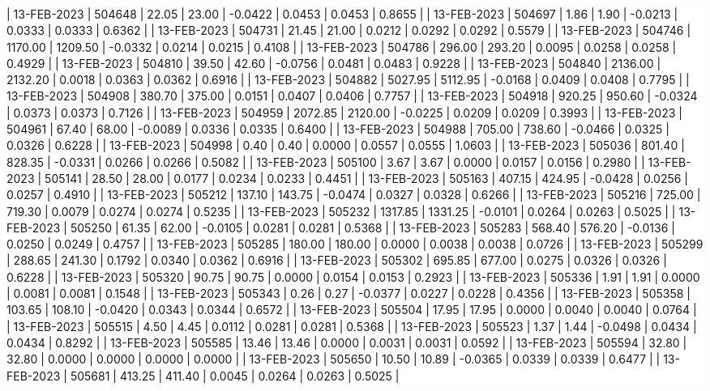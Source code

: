 | 13-FEB-2023 | 504648 | 22.05 | 23.00 | -0.0422 | 0.0453 | 0.0453 | 0.8655 |
| 13-FEB-2023 | 504697 | 1.86 | 1.90 | -0.0213 | 0.0333 | 0.0333 | 0.6362 |
| 13-FEB-2023 | 504731 | 21.45 | 21.00 | 0.0212 | 0.0292 | 0.0292 | 0.5579 |
| 13-FEB-2023 | 504746 | 1170.00 | 1209.50 | -0.0332 | 0.0214 | 0.0215 | 0.4108 |
| 13-FEB-2023 | 504786 | 296.00 | 293.20 | 0.0095 | 0.0258 | 0.0258 | 0.4929 |
| 13-FEB-2023 | 504810 | 39.50 | 42.60 | -0.0756 | 0.0481 | 0.0483 | 0.9228 |
| 13-FEB-2023 | 504840 | 2136.00 | 2132.20 | 0.0018 | 0.0363 | 0.0362 | 0.6916 |
| 13-FEB-2023 | 504882 | 5027.95 | 5112.95 | -0.0168 | 0.0409 | 0.0408 | 0.7795 |
| 13-FEB-2023 | 504908 | 380.70 | 375.00 | 0.0151 | 0.0407 | 0.0406 | 0.7757 |
| 13-FEB-2023 | 504918 | 920.25 | 950.60 | -0.0324 | 0.0373 | 0.0373 | 0.7126 |
| 13-FEB-2023 | 504959 | 2072.85 | 2120.00 | -0.0225 | 0.0209 | 0.0209 | 0.3993 |
| 13-FEB-2023 | 504961 | 67.40 | 68.00 | -0.0089 | 0.0336 | 0.0335 | 0.6400 |
| 13-FEB-2023 | 504988 | 705.00 | 738.60 | -0.0466 | 0.0325 | 0.0326 | 0.6228 |
| 13-FEB-2023 | 504998 | 0.40 | 0.40 | 0.0000 | 0.0557 | 0.0555 | 1.0603 |
| 13-FEB-2023 | 505036 | 801.40 | 828.35 | -0.0331 | 0.0266 | 0.0266 | 0.5082 |
| 13-FEB-2023 | 505100 | 3.67 | 3.67 | 0.0000 | 0.0157 | 0.0156 | 0.2980 |
| 13-FEB-2023 | 505141 | 28.50 | 28.00 | 0.0177 | 0.0234 | 0.0233 | 0.4451 |
| 13-FEB-2023 | 505163 | 407.15 | 424.95 | -0.0428 | 0.0256 | 0.0257 | 0.4910 |
| 13-FEB-2023 | 505212 | 137.10 | 143.75 | -0.0474 | 0.0327 | 0.0328 | 0.6266 |
| 13-FEB-2023 | 505216 | 725.00 | 719.30 | 0.0079 | 0.0274 | 0.0274 | 0.5235 |
| 13-FEB-2023 | 505232 | 1317.85 | 1331.25 | -0.0101 | 0.0264 | 0.0263 | 0.5025 |
| 13-FEB-2023 | 505250 | 61.35 | 62.00 | -0.0105 | 0.0281 | 0.0281 | 0.5368 |
| 13-FEB-2023 | 505283 | 568.40 | 576.20 | -0.0136 | 0.0250 | 0.0249 | 0.4757 |
| 13-FEB-2023 | 505285 | 180.00 | 180.00 | 0.0000 | 0.0038 | 0.0038 | 0.0726 |
| 13-FEB-2023 | 505299 | 288.65 | 241.30 | 0.1792 | 0.0340 | 0.0362 | 0.6916 |
| 13-FEB-2023 | 505302 | 695.85 | 677.00 | 0.0275 | 0.0326 | 0.0326 | 0.6228 |
| 13-FEB-2023 | 505320 | 90.75 | 90.75 | 0.0000 | 0.0154 | 0.0153 | 0.2923 |
| 13-FEB-2023 | 505336 | 1.91 | 1.91 | 0.0000 | 0.0081 | 0.0081 | 0.1548 |
| 13-FEB-2023 | 505343 | 0.26 | 0.27 | -0.0377 | 0.0227 | 0.0228 | 0.4356 |
| 13-FEB-2023 | 505358 | 103.65 | 108.10 | -0.0420 | 0.0343 | 0.0344 | 0.6572 |
| 13-FEB-2023 | 505504 | 17.95 | 17.95 | 0.0000 | 0.0040 | 0.0040 | 0.0764 |
| 13-FEB-2023 | 505515 | 4.50 | 4.45 | 0.0112 | 0.0281 | 0.0281 | 0.5368 |
| 13-FEB-2023 | 505523 | 1.37 | 1.44 | -0.0498 | 0.0434 | 0.0434 | 0.8292 |
| 13-FEB-2023 | 505585 | 13.46 | 13.46 | 0.0000 | 0.0031 | 0.0031 | 0.0592 |
| 13-FEB-2023 | 505594 | 32.80 | 32.80 | 0.0000 | 0.0000 | 0.0000 | 0.0000 |
| 13-FEB-2023 | 505650 | 10.50 | 10.89 | -0.0365 | 0.0339 | 0.0339 | 0.6477 |
| 13-FEB-2023 | 505681 | 413.25 | 411.40 | 0.0045 | 0.0264 | 0.0263 | 0.5025 |
